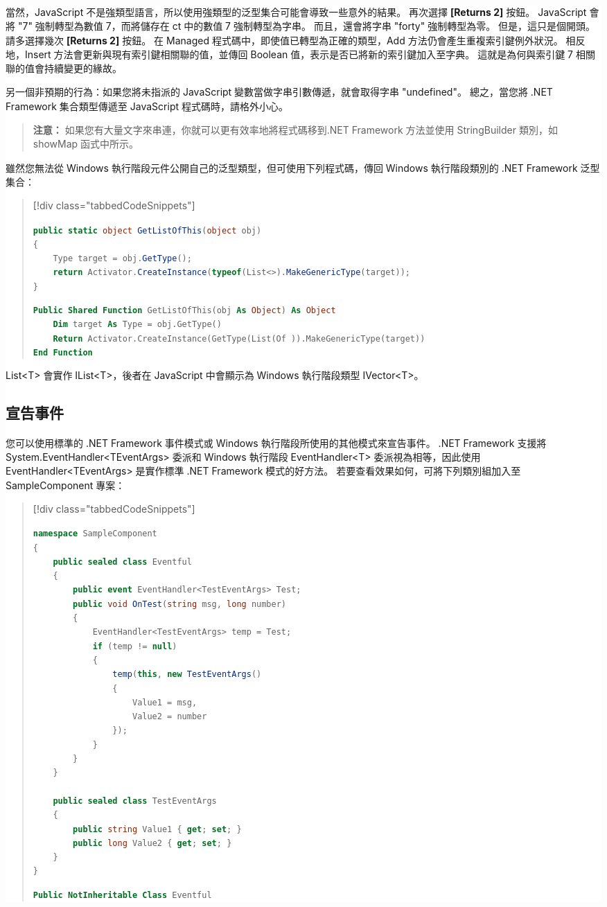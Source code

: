 當然，JavaScript 不是強類型語言，所以使用強類型的泛型集合可能會導致一些意外的結果。 再次選擇 **\[Returns 2\]** 按鈕。 JavaScript 會將 "7" 強制轉型為數值 7，而將儲存在 ct 中的數值 7 強制轉型為字串。 而且，還會將字串 "forty" 強制轉型為零。 但是，這只是個開頭。 請多選擇幾次 **\[Returns 2\]** 按鈕。 在 Managed 程式碼中，即使值已轉型為正確的類型，Add 方法仍會產生重複索引鍵例外狀況。 相反地，Insert 方法會更新與現有索引鍵相關聯的值，並傳回 Boolean 值，表示是否已將新的索引鍵加入至字典。 這就是為何與索引鍵 7 相關聯的值會持續變更的緣故。

另一個非預期的行為：如果您將未指派的 JavaScript 變數當做字串引數傳遞，就會取得字串 "undefined"。 總之，當您將 .NET Framework 集合類型傳遞至 JavaScript 程式碼時，請格外小心。

> **注意：** 如果您有大量文字來串連，你就可以更有效率地將程式碼移到.NET Framework 方法並使用 StringBuilder 類別，如 showMap 函式中所示。

雖然您無法從 Windows 執行階段元件公開自己的泛型類型，但可使用下列程式碼，傳回 Windows 執行階段類別的 .NET Framework 泛型集合：

> [!div class="tabbedCodeSnippets"]
> ```csharp
> public static object GetListOfThis(object obj)
> {
>     Type target = obj.GetType();
>     return Activator.CreateInstance(typeof(List<>).MakeGenericType(target));
> }
> ```
> ```vb
> Public Shared Function GetListOfThis(obj As Object) As Object
>     Dim target As Type = obj.GetType()
>     Return Activator.CreateInstance(GetType(List(Of )).MakeGenericType(target))
> End Function
> ```

List&lt;T&gt; 會實作 IList&lt;T&gt;，後者在 JavaScript 中會顯示為 Windows 執行階段類型 IVector&lt;T&gt;。

## <a name="declaring-events"></a>宣告事件


您可以使用標準的 .NET Framework 事件模式或 Windows 執行階段所使用的其他模式來宣告事件。 .NET Framework 支援將 System.EventHandler&lt;TEventArgs&gt; 委派和 Windows 執行階段 EventHandler&lt;T&gt; 委派視為相等，因此使用 EventHandler&lt;TEventArgs&gt; 是實作標準 .NET Framework 模式的好方法。 若要查看效果如何，可將下列類別組加入至 SampleComponent 專案：

> [!div class="tabbedCodeSnippets"]
> ```csharp
> namespace SampleComponent
> {
>     public sealed class Eventful
>     {
>         public event EventHandler<TestEventArgs> Test;
>         public void OnTest(string msg, long number)
>         {
>             EventHandler<TestEventArgs> temp = Test;
>             if (temp != null)
>             {
>                 temp(this, new TestEventArgs()
>                 {
>                     Value1 = msg,
>                     Value2 = number
>                 });
>             }
>         }
>     }
>
>     public sealed class TestEventArgs
>     {
>         public string Value1 { get; set; }
>         public long Value2 { get; set; }
>     }
> }
> ```
> ```vb
> Public NotInheritable Class Eventful